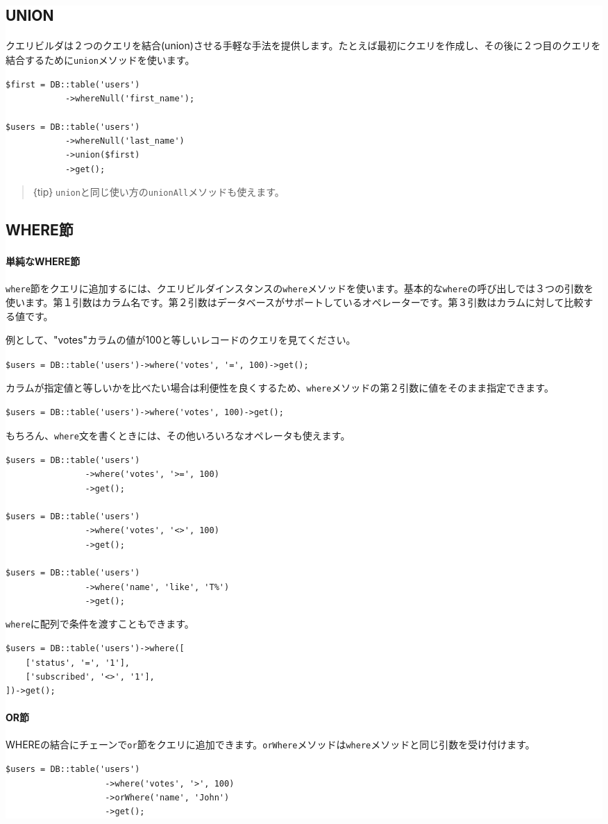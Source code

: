 <a name="unions"></a>
## UNION

クエリビルダは２つのクエリを結合(union)させる手軽な手法を提供します。たとえば最初にクエリを作成し、その後に２つ目のクエリを結合するために`union`メソッドを使います。

    $first = DB::table('users')
                ->whereNull('first_name');

    $users = DB::table('users')
                ->whereNull('last_name')
                ->union($first)
                ->get();

> {tip} `union`と同じ使い方の`unionAll`メソッドも使えます。

<a name="where-clauses"></a>
## WHERE節

#### 単純なWHERE節

`where`節をクエリに追加するには、クエリビルダインスタンスの`where`メソッドを使います。基本的な`where`の呼び出しでは３つの引数を使います。第１引数はカラム名です。第２引数はデータベースがサポートしているオペレーターです。第３引数はカラムに対して比較する値です。

例として、"votes"カラムの値が100と等しいレコードのクエリを見てください。

    $users = DB::table('users')->where('votes', '=', 100)->get();

カラムが指定値と等しいかを比べたい場合は利便性を良くするため、`where`メソッドの第２引数に値をそのまま指定できます。

    $users = DB::table('users')->where('votes', 100)->get();

もちろん、`where`文を書くときには、その他いろいろなオペレータも使えます。

    $users = DB::table('users')
                    ->where('votes', '>=', 100)
                    ->get();

    $users = DB::table('users')
                    ->where('votes', '<>', 100)
                    ->get();

    $users = DB::table('users')
                    ->where('name', 'like', 'T%')
                    ->get();

`where`に配列で条件を渡すこともできます。

    $users = DB::table('users')->where([
        ['status', '=', '1'],
        ['subscribed', '<>', '1'],
    ])->get();

#### OR節

WHEREの結合にチェーンで`or`節をクエリに追加できます。`orWhere`メソッドは`where`メソッドと同じ引数を受け付けます。

    $users = DB::table('users')
                        ->where('votes', '>', 100)
                        ->orWhere('name', 'John')
                        ->get();
